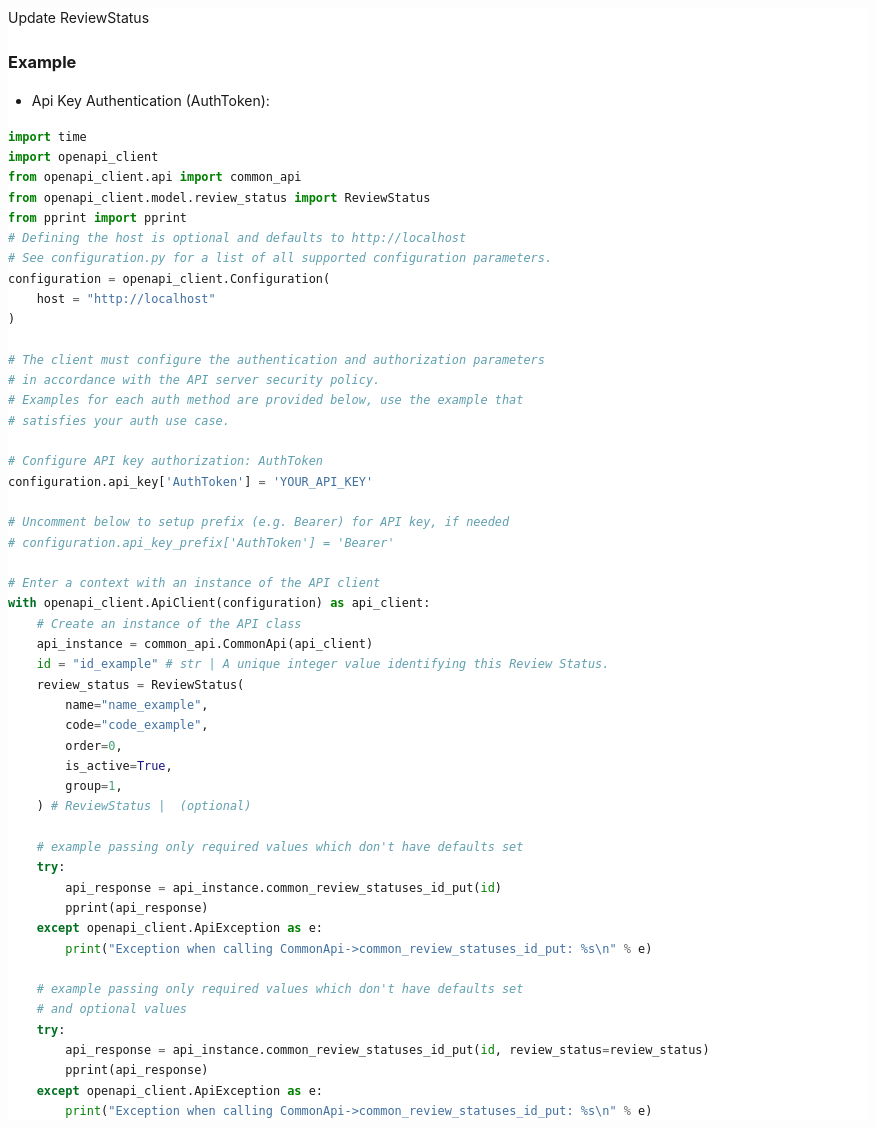 

Update ReviewStatus

### Example

* Api Key Authentication (AuthToken):

```python
import time
import openapi_client
from openapi_client.api import common_api
from openapi_client.model.review_status import ReviewStatus
from pprint import pprint
# Defining the host is optional and defaults to http://localhost
# See configuration.py for a list of all supported configuration parameters.
configuration = openapi_client.Configuration(
    host = "http://localhost"
)

# The client must configure the authentication and authorization parameters
# in accordance with the API server security policy.
# Examples for each auth method are provided below, use the example that
# satisfies your auth use case.

# Configure API key authorization: AuthToken
configuration.api_key['AuthToken'] = 'YOUR_API_KEY'

# Uncomment below to setup prefix (e.g. Bearer) for API key, if needed
# configuration.api_key_prefix['AuthToken'] = 'Bearer'

# Enter a context with an instance of the API client
with openapi_client.ApiClient(configuration) as api_client:
    # Create an instance of the API class
    api_instance = common_api.CommonApi(api_client)
    id = "id_example" # str | A unique integer value identifying this Review Status.
    review_status = ReviewStatus(
        name="name_example",
        code="code_example",
        order=0,
        is_active=True,
        group=1,
    ) # ReviewStatus |  (optional)

    # example passing only required values which don't have defaults set
    try:
        api_response = api_instance.common_review_statuses_id_put(id)
        pprint(api_response)
    except openapi_client.ApiException as e:
        print("Exception when calling CommonApi->common_review_statuses_id_put: %s\n" % e)

    # example passing only required values which don't have defaults set
    # and optional values
    try:
        api_response = api_instance.common_review_statuses_id_put(id, review_status=review_status)
        pprint(api_response)
    except openapi_client.ApiException as e:
        print("Exception when calling CommonApi->common_review_statuses_id_put: %s\n" % e)
```
